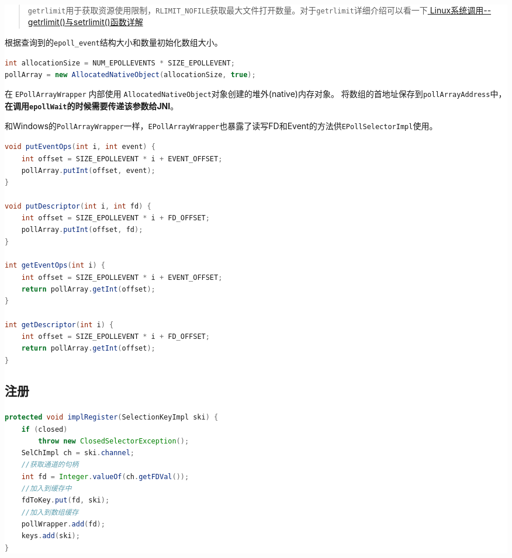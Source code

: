 > `getrlimit`用于获取资源使用限制，`RLIMIT_NOFILE`获取最大文件打开数量。对于`getrlimit`详细介绍可以看一下[
> Linux系统调用--getrlimit()与setrlimit()函数详解
> ](https://www.cnblogs.com/niocai/archive/2012/04/01/2428128.html)

根据查询到的`epoll_event`结构大小和数量初始化数组大小。

```java
int allocationSize = NUM_EPOLLEVENTS * SIZE_EPOLLEVENT;
pollArray = new AllocatedNativeObject(allocationSize, true);
```

在 `EPollArrayWrapper` 内部使用 `AllocatedNativeObject`对象创建的堆外(native)内存对象。
将数组的首地址保存到`pollArrayAddress`中，**在调用`epollWait`的时候需要传递该参数给JNI**。

和Windows的`PollArrayWrapper`一样，`EPollArrayWrapper`也暴露了读写FD和Event的方法供`EPollSelectorImpl`使用。

```java
void putEventOps(int i, int event) {
    int offset = SIZE_EPOLLEVENT * i + EVENT_OFFSET;
    pollArray.putInt(offset, event);
}
 
void putDescriptor(int i, int fd) {
    int offset = SIZE_EPOLLEVENT * i + FD_OFFSET;
    pollArray.putInt(offset, fd);
}
 
int getEventOps(int i) {
    int offset = SIZE_EPOLLEVENT * i + EVENT_OFFSET;
    return pollArray.getInt(offset);
}
 
int getDescriptor(int i) {
    int offset = SIZE_EPOLLEVENT * i + FD_OFFSET;
    return pollArray.getInt(offset);
}
```

## 注册

```java
protected void implRegister(SelectionKeyImpl ski) {
    if (closed)
        throw new ClosedSelectorException();
    SelChImpl ch = ski.channel;
    //获取通道的句柄
    int fd = Integer.valueOf(ch.getFDVal());
    //加入到缓存中
    fdToKey.put(fd, ski);
    //加入到数组缓存
    pollWrapper.add(fd);
    keys.add(ski);
}
```
